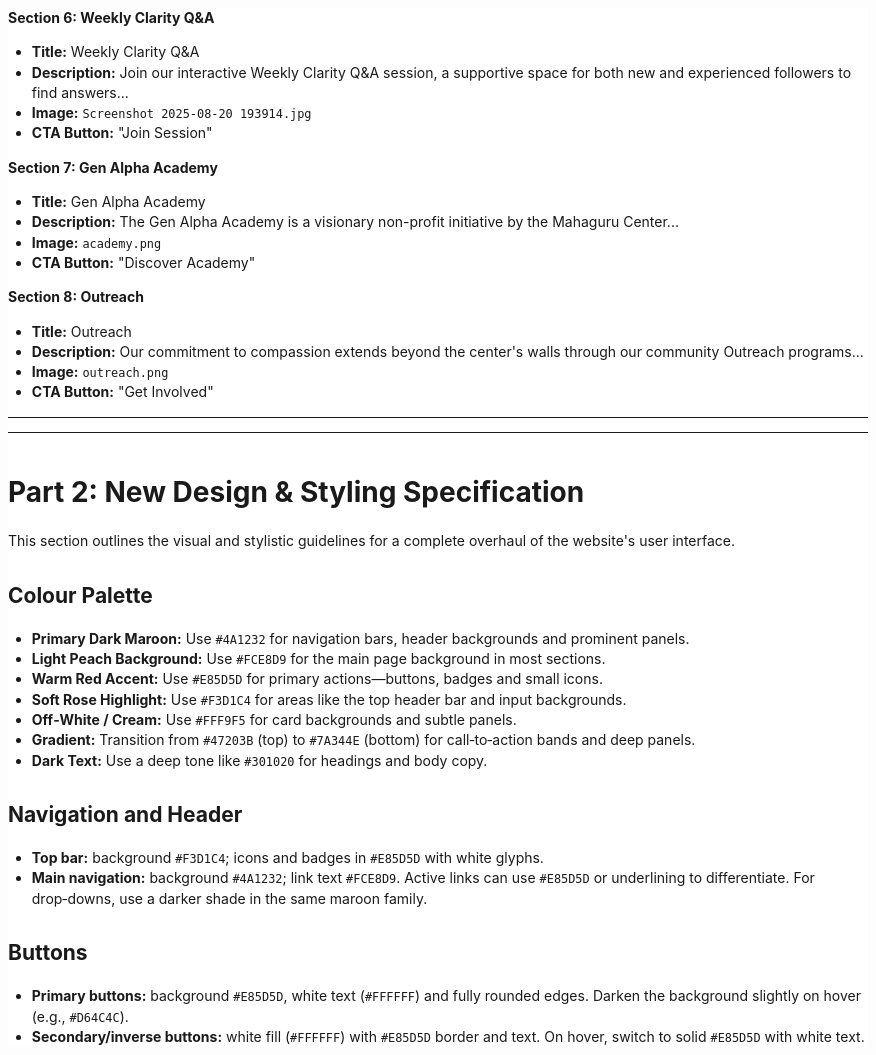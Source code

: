 **Section 6: Weekly Clarity Q&A**
*   **Title:** Weekly Clarity Q&A
*   **Description:** Join our interactive Weekly Clarity Q&A session, a supportive space for both new and experienced followers to find answers...
*   **Image:** `Screenshot 2025-08-20 193914.jpg`
*   **CTA Button:** "Join Session"

**Section 7: Gen Alpha Academy**
*   **Title:** Gen Alpha Academy
*   **Description:** The Gen Alpha Academy is a visionary non-profit initiative by the Mahaguru Center...
*   **Image:** `academy.png`
*   **CTA Button:** "Discover Academy"

**Section 8: Outreach**
*   **Title:** Outreach
*   **Description:** Our commitment to compassion extends beyond the center's walls through our community Outreach programs...
*   **Image:** `outreach.png`
*   **CTA Button:** "Get Involved"

---
---

# Part 2: New Design & Styling Specification

This section outlines the visual and stylistic guidelines for a complete overhaul of the website's user interface.

## Colour Palette

*   **Primary Dark Maroon:** Use `#4A1232` for navigation bars, header backgrounds and prominent panels.
*   **Light Peach Background:** Use `#FCE8D9` for the main page background in most sections.
*   **Warm Red Accent:** Use `#E85D5D` for primary actions—buttons, badges and small icons.
*   **Soft Rose Highlight:** Use `#F3D1C4` for areas like the top header bar and input backgrounds.
*   **Off‑White / Cream:** Use `#FFF9F5` for card backgrounds and subtle panels.
*   **Gradient:** Transition from `#47203B` (top) to `#7A344E` (bottom) for call‑to‑action bands and deep panels.
*   **Dark Text:** Use a deep tone like `#301020` for headings and body copy.

## Navigation and Header

*   **Top bar:** background `#F3D1C4`; icons and badges in `#E85D5D` with white glyphs.
*   **Main navigation:** background `#4A1232`; link text `#FCE8D9`. Active links can use `#E85D5D` or underlining to differentiate. For drop‑downs, use a darker shade in the same maroon family.

## Buttons

*   **Primary buttons:** background `#E85D5D`, white text (`#FFFFFF`) and fully rounded edges. Darken the background slightly on hover (e.g., `#D64C4C`).
*   **Secondary/inverse buttons:** white fill (`#FFFFFF`) with `#E85D5D` border and text. On hover, switch to solid `#E85D5D` with white text.
